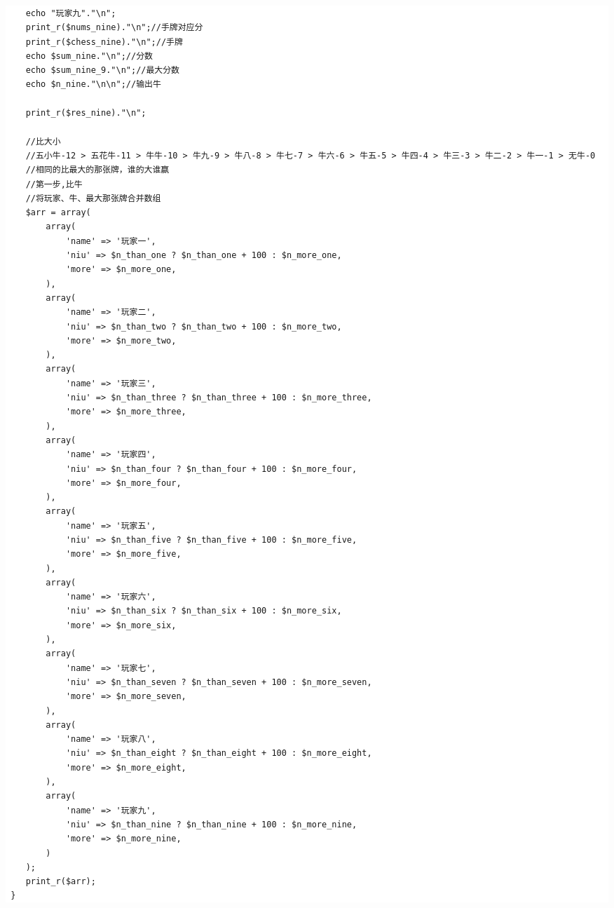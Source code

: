 		echo "玩家九"."\n";
		print_r($nums_nine)."\n";//手牌对应分
		print_r($chess_nine)."\n";//手牌
		echo $sum_nine."\n";//分数
		echo $sum_nine_9."\n";//最大分数
		echo $n_nine."\n\n";//输出牛
		
		print_r($res_nine)."\n";
		
		//比大小
		//五小牛-12 > 五花牛-11 > 牛牛-10 > 牛九-9 > 牛八-8 > 牛七-7 > 牛六-6 > 牛五-5 > 牛四-4 > 牛三-3 > 牛二-2 > 牛一-1 > 无牛-0
		//相同的比最大的那张牌，谁的大谁赢
		//第一步,比牛
		//将玩家、牛、最大那张牌合并数组
		$arr = array(
			array(
				'name' => '玩家一',
				'niu' => $n_than_one ? $n_than_one + 100 : $n_more_one,
				'more' => $n_more_one,
			),
			array(
				'name' => '玩家二',
				'niu' => $n_than_two ? $n_than_two + 100 : $n_more_two,
				'more' => $n_more_two,
			),
			array(
				'name' => '玩家三',
				'niu' => $n_than_three ? $n_than_three + 100 : $n_more_three,
				'more' => $n_more_three,
			),
			array(
				'name' => '玩家四',
				'niu' => $n_than_four ? $n_than_four + 100 : $n_more_four,
				'more' => $n_more_four,
			),
			array(
				'name' => '玩家五',
				'niu' => $n_than_five ? $n_than_five + 100 : $n_more_five,
				'more' => $n_more_five,
			),
			array(
				'name' => '玩家六',
				'niu' => $n_than_six ? $n_than_six + 100 : $n_more_six,
				'more' => $n_more_six,
			),
			array(
				'name' => '玩家七',
				'niu' => $n_than_seven ? $n_than_seven + 100 : $n_more_seven,
				'more' => $n_more_seven,
			),
			array(
				'name' => '玩家八',
				'niu' => $n_than_eight ? $n_than_eight + 100 : $n_more_eight,
				'more' => $n_more_eight,
			),
			array(
				'name' => '玩家九',
				'niu' => $n_than_nine ? $n_than_nine + 100 : $n_more_nine,
				'more' => $n_more_nine,
			)
		);
		print_r($arr);
	 }
	 